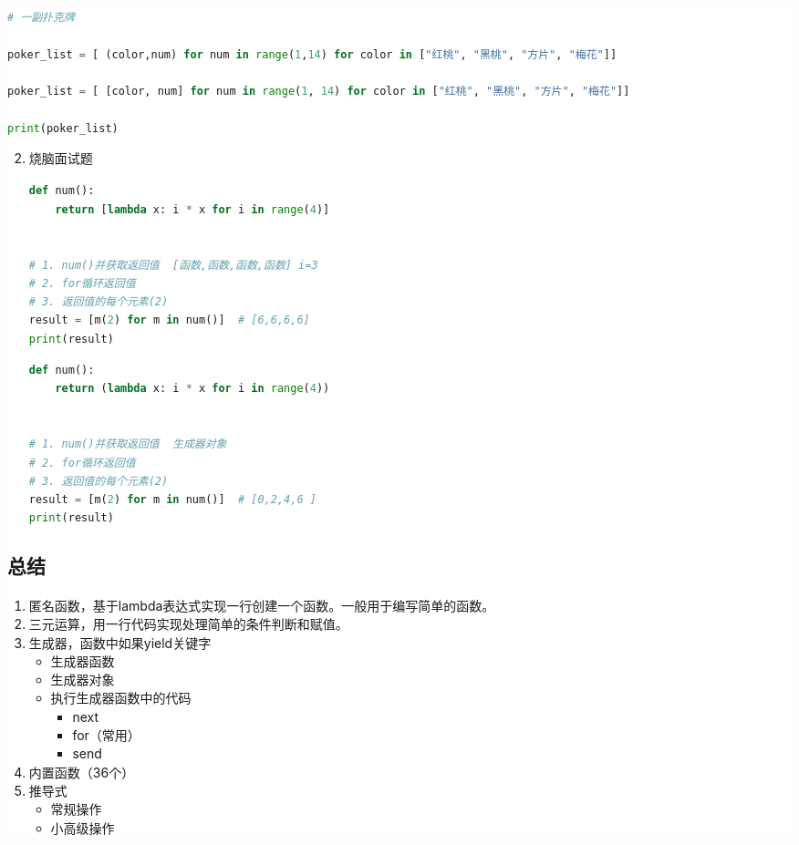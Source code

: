    ```python
   # 一副扑克牌
   
   poker_list = [ (color,num) for num in range(1,14) for color in ["红桃", "黑桃", "方片", "梅花"]]
   
   poker_list = [ [color, num] for num in range(1, 14) for color in ["红桃", "黑桃", "方片", "梅花"]]
   
   print(poker_list)	
   ```

2. 烧脑面试题

   ```python
   def num():
       return [lambda x: i * x for i in range(4)]
   
   
   # 1. num()并获取返回值  [函数,函数,函数,函数] i=3
   # 2. for循环返回值
   # 3. 返回值的每个元素(2)
   result = [m(2) for m in num()]  # [6,6,6,6]
   print(result)
   
   ```

   ```python
   def num():
       return (lambda x: i * x for i in range(4))
   
   
   # 1. num()并获取返回值  生成器对象
   # 2. for循环返回值
   # 3. 返回值的每个元素(2)
   result = [m(2) for m in num()]  # [0,2,4,6 ]
   print(result)
   ```

   

## 总结

1. 匿名函数，基于lambda表达式实现一行创建一个函数。一般用于编写简单的函数。
2. 三元运算，用一行代码实现处理简单的条件判断和赋值。
3. 生成器，函数中如果yield关键字
   - 生成器函数
   - 生成器对象
   - 执行生成器函数中的代码
     - next
     - for（常用）
     - send
4. 内置函数（36个）
5. 推导式
   - 常规操作
   - 小高级操作
